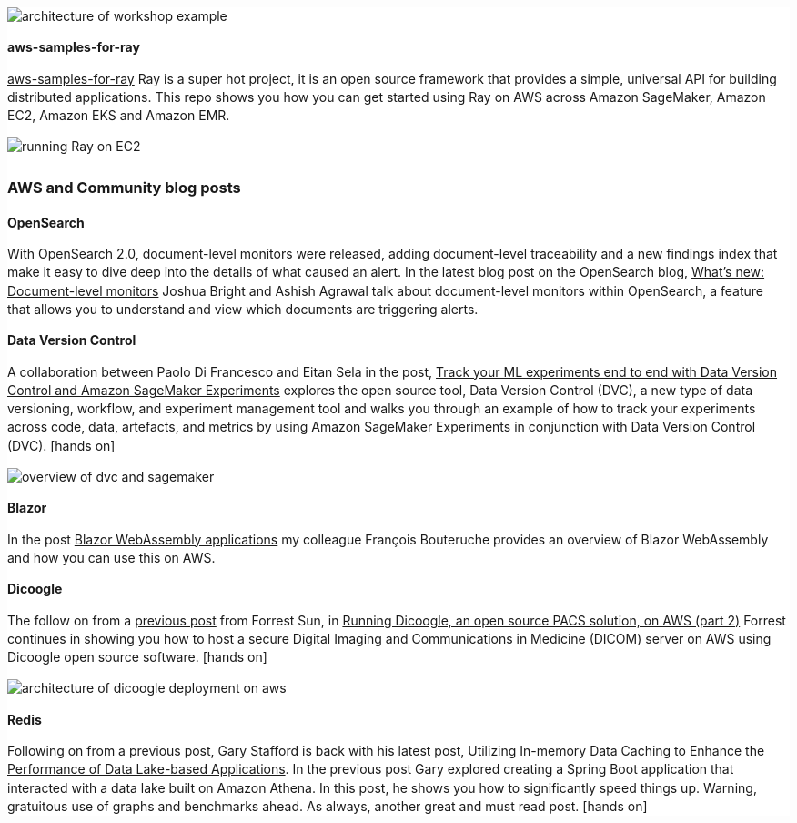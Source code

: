 ![architecture of workshop example](https://github.com/aws-samples/aws-cloudwan-workshop-code/blob/main/images/cloud_wan_architecture.png?raw=true)

**aws-samples-for-ray**

[aws-samples-for-ray](https://github.com/aws-samples/aws-samples-for-ray) Ray is a super hot project, it is an open source framework that provides a simple, universal API for building distributed applications. This repo shows you how you can get started using Ray on AWS across Amazon SageMaker, Amazon EC2, Amazon EKS and Amazon EMR.

![running Ray on EC2](https://github.com/aws-samples/aws-samples-for-ray/blob/main/ec2/img/workspace.png?raw=true)

### AWS and Community blog posts

**OpenSearch**

With OpenSearch 2.0, document-level monitors were released, adding document-level traceability and a new findings index that make it easy to dive deep into the details of what caused an alert. In the latest blog post on the OpenSearch blog, [What’s new: Document-level monitors](https://opensearch.org/blog/technical-post/2022/07/whatsnew-document-level-monitors/) Joshua Bright and Ashish Agrawal talk about document-level monitors within OpenSearch, a feature that allows you to understand and view which documents are triggering alerts.


**Data Version Control**

A collaboration between Paolo Di Francesco and Eitan Sela in the post, [Track your ML experiments end to end with Data Version Control and Amazon SageMaker Experiments](https://aws.amazon.com/blogs/machine-learning/track-your-ml-experiments-end-to-end-with-data-version-control-and-amazon-sagemaker-experiments/) explores the open source tool, Data Version Control (DVC), a new type of data versioning, workflow, and experiment management tool and walks you through an example of how to track your experiments across code, data, artefacts, and metrics by using Amazon SageMaker Experiments in conjunction with Data Version Control (DVC). [hands on]

![overview of dvc and sagemaker](https://d2908q01vomqb2.cloudfront.net/f1f836cb4ea6efb2a0b1b99f41ad8b103eff4b59/2022/07/03/dvc-blog-arch.png)

**Blazor**

In the post [Blazor WebAssembly applications](https://medium.com/i-love-my-local-farmer-engineering-blog/blazor-webassembly-applications-7cfece9609f6) my colleague François Bouteruche provides an overview of Blazor WebAssembly and how you can use this on AWS.

**Dicoogle**

The follow on from a [previous post](https://aws.amazon.com/blogs/opensource/running-dicoogle-an-open-source-pacs-solution-on-aws-part-1/) from Forrest Sun, in [Running Dicoogle, an open source PACS solution, on AWS (part 2)](https://aws.amazon.com/blogs/opensource/running-dicoogle-an-open-source-pacs-solution-on-aws-part-2/) Forrest continues in showing you how to host a secure Digital Imaging and Communications in Medicine (DICOM) server on AWS using Dicoogle open source software. [hands on]

![architecture of dicoogle deployment on aws](https://d2908q01vomqb2.cloudfront.net/ca3512f4dfa95a03169c5a670a4c91a19b3077b4/2022/05/23/DicooglePartOne10.png)

**Redis**

Following on from a previous post, Gary Stafford is back with his latest post, [Utilizing In-memory Data Caching to Enhance the Performance of Data Lake-based Applications](https://garystafford.medium.com/utilizing-in-memory-data-caching-to-substantially-enhance-performance-of-data-lake-based-1e6afe04fe35). In the previous post Gary explored creating a Spring Boot application that interacted with a data lake built on Amazon Athena. In this post, he shows you how to significantly speed things up. Warning, gratuitous use of graphs and benchmarks ahead. As always, another great and must read post. [hands on]
